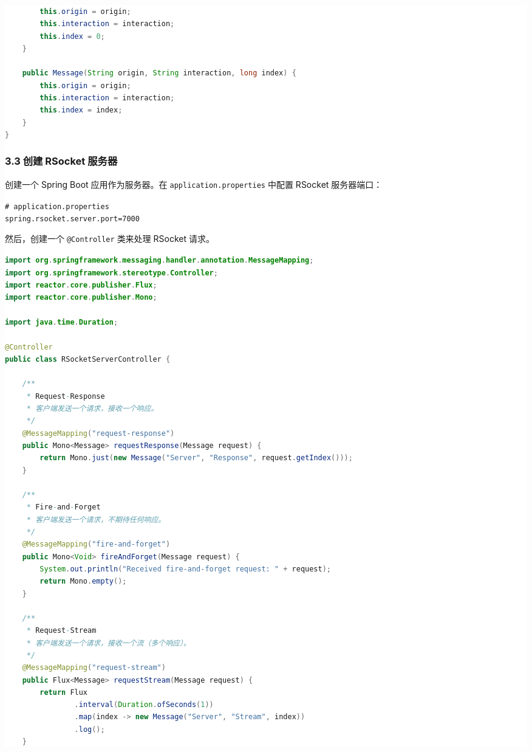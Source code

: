 ```java
        this.origin = origin;
        this.interaction = interaction;
        this.index = 0;
    }

    public Message(String origin, String interaction, long index) {
        this.origin = origin;
        this.interaction = interaction;
        this.index = index;
    }
}
```

### 3.3 创建 RSocket 服务器

创建一个 Spring Boot 应用作为服务器。在 `application.properties` 中配置 RSocket 服务器端口：

```properties
# application.properties
spring.rsocket.server.port=7000
```

然后，创建一个 `@Controller` 类来处理 RSocket 请求。

```java
import org.springframework.messaging.handler.annotation.MessageMapping;
import org.springframework.stereotype.Controller;
import reactor.core.publisher.Flux;
import reactor.core.publisher.Mono;

import java.time.Duration;

@Controller
public class RSocketServerController {

    /**
     * Request-Response
     * 客户端发送一个请求，接收一个响应。
     */
    @MessageMapping("request-response")
    public Mono<Message> requestResponse(Message request) {
        return Mono.just(new Message("Server", "Response", request.getIndex()));
    }

    /**
     * Fire-and-Forget
     * 客户端发送一个请求，不期待任何响应。
     */
    @MessageMapping("fire-and-forget")
    public Mono<Void> fireAndForget(Message request) {
        System.out.println("Received fire-and-forget request: " + request);
        return Mono.empty();
    }

    /**
     * Request-Stream
     * 客户端发送一个请求，接收一个流（多个响应）。
     */
    @MessageMapping("request-stream")
    public Flux<Message> requestStream(Message request) {
        return Flux
                .interval(Duration.ofSeconds(1))
                .map(index -> new Message("Server", "Stream", index))
                .log();
    }
```